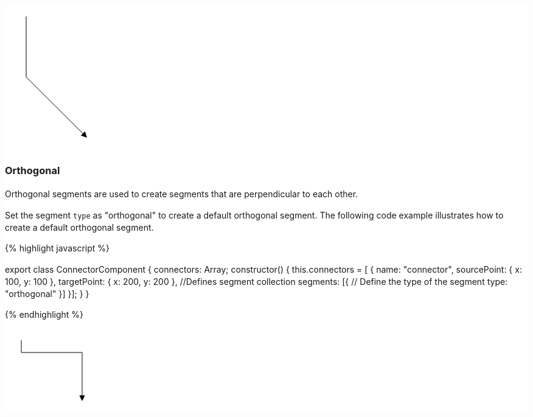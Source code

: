 ![](/angular-2/Diagram/Connector_images/Connector_img7.png)

### Orthogonal

Orthogonal segments are used to create segments that are perpendicular to each other.

Set the segment `type` as "orthogonal" to create a default orthogonal segment. The following code example illustrates how to create a default orthogonal segment.

{% highlight javascript %}

export class ConnectorComponent {
    connectors: Array<any>;
    constructor() {
        this.connectors = [
            {
                name: "connector",
                sourcePoint: {
                    x: 100,
                    y: 100
                },
                targetPoint: {
                    x: 200,
                    y: 200
                },
                //Defines segment collection
                segments: [{
                    // Define the type of the segment
                    type: "orthogonal"
                }]
            }];
    }
}

{% endhighlight %}

![](/angular-2/Diagram/Connector_images/Connector_img8.png)
